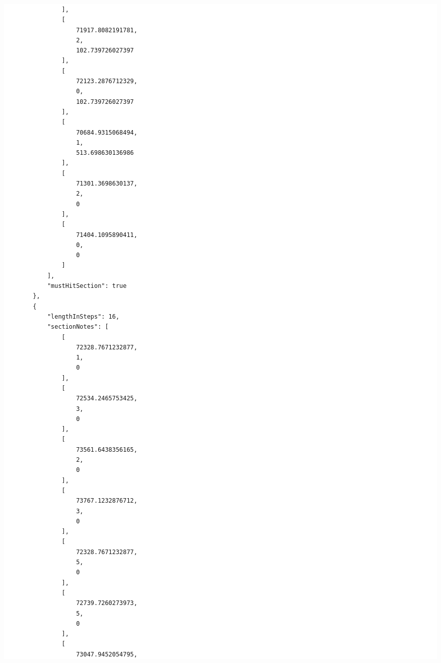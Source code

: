 					],
					[
						71917.8082191781,
						2,
						102.739726027397
					],
					[
						72123.2876712329,
						0,
						102.739726027397
					],
					[
						70684.9315068494,
						1,
						513.698630136986
					],
					[
						71301.3698630137,
						2,
						0
					],
					[
						71404.1095890411,
						0,
						0
					]
				],
				"mustHitSection": true
			},
			{
				"lengthInSteps": 16,
				"sectionNotes": [
					[
						72328.7671232877,
						1,
						0
					],
					[
						72534.2465753425,
						3,
						0
					],
					[
						73561.6438356165,
						2,
						0
					],
					[
						73767.1232876712,
						3,
						0
					],
					[
						72328.7671232877,
						5,
						0
					],
					[
						72739.7260273973,
						5,
						0
					],
					[
						73047.9452054795,
